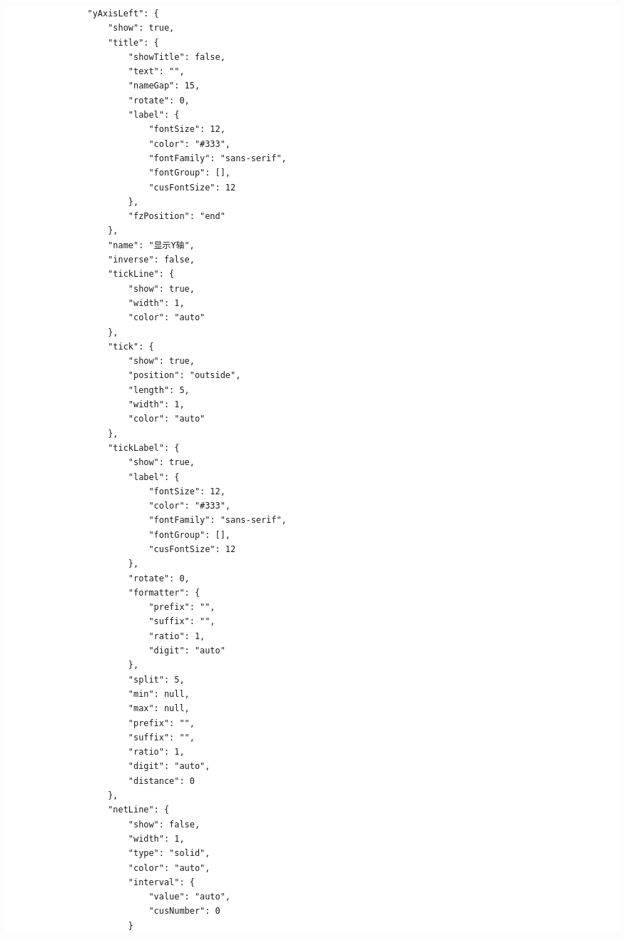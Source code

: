                     "yAxisLeft": {
                        "show": true,
                        "title": {
                            "showTitle": false,
                            "text": "",
                            "nameGap": 15,
                            "rotate": 0,
                            "label": {
                                "fontSize": 12,
                                "color": "#333",
                                "fontFamily": "sans-serif",
                                "fontGroup": [],
                                "cusFontSize": 12
                            },
                            "fzPosition": "end"
                        },
                        "name": "显示Y轴",
                        "inverse": false,
                        "tickLine": {
                            "show": true,
                            "width": 1,
                            "color": "auto"
                        },
                        "tick": {
                            "show": true,
                            "position": "outside",
                            "length": 5,
                            "width": 1,
                            "color": "auto"
                        },
                        "tickLabel": {
                            "show": true,
                            "label": {
                                "fontSize": 12,
                                "color": "#333",
                                "fontFamily": "sans-serif",
                                "fontGroup": [],
                                "cusFontSize": 12
                            },
                            "rotate": 0,
                            "formatter": {
                                "prefix": "",
                                "suffix": "",
                                "ratio": 1,
                                "digit": "auto"
                            },
                            "split": 5,
                            "min": null,
                            "max": null,
                            "prefix": "",
                            "suffix": "",
                            "ratio": 1,
                            "digit": "auto",
                            "distance": 0
                        },
                        "netLine": {
                            "show": false,
                            "width": 1,
                            "type": "solid",
                            "color": "auto",
                            "interval": {
                                "value": "auto",
                                "cusNumber": 0
                            }